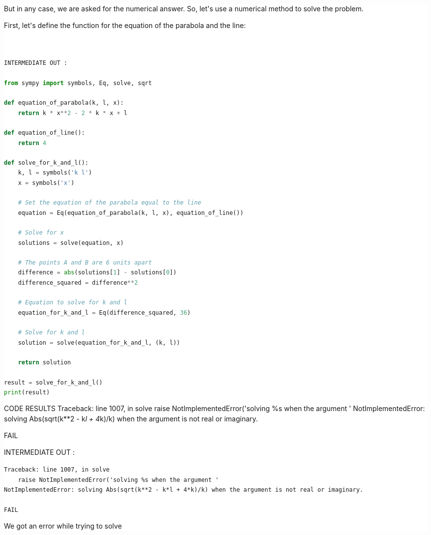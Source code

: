 But in any case, we are asked for the numerical answer. So, let's use a numerical method to solve the problem.

First, let's define the function for the equation of the parabola and the line:

```python


INTERMEDIATE OUT :

from sympy import symbols, Eq, solve, sqrt

def equation_of_parabola(k, l, x):
    return k * x**2 - 2 * k * x + l

def equation_of_line():
    return 4

def solve_for_k_and_l():
    k, l = symbols('k l')
    x = symbols('x')

    # Set the equation of the parabola equal to the line
    equation = Eq(equation_of_parabola(k, l, x), equation_of_line())

    # Solve for x
    solutions = solve(equation, x)

    # The points A and B are 6 units apart
    difference = abs(solutions[1] - solutions[0])
    difference_squared = difference**2

    # Equation to solve for k and l
    equation_for_k_and_l = Eq(difference_squared, 36)

    # Solve for k and l
    solution = solve(equation_for_k_and_l, (k, l))

    return solution

result = solve_for_k_and_l()
print(result)
```

CODE RESULTS Traceback: line 1007, in solve
    raise NotImplementedError('solving %s when the argument '
NotImplementedError: solving Abs(sqrt(k**2 - k*l + 4*k)/k) when the argument is not real or imaginary.

FAIL


INTERMEDIATE OUT :
```output
Traceback: line 1007, in solve
    raise NotImplementedError('solving %s when the argument '
NotImplementedError: solving Abs(sqrt(k**2 - k*l + 4*k)/k) when the argument is not real or imaginary.

FAIL

```
We got an error while trying to solve
